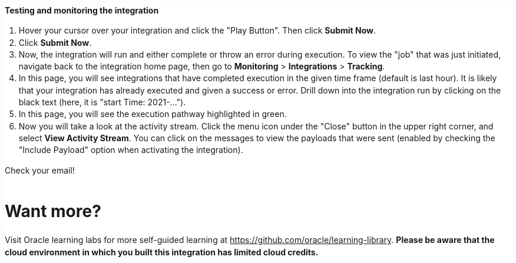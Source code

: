**Testing and monitoring the integration**

1. Hover your cursor over your integration and click the "Play Button". Then click **Submit Now**.
2. Click **Submit Now**.
3. Now, the integration will run and either complete or throw an error during execution. To view the "job" that was just initiated, navigate back to the integration home page, then go to **Monitoring** > **Integrations** > **Tracking**.
4. In this page, you will see integrations that have completed execution in the given time frame (default is last hour). It is likely that your integration has already executed and given a success or error. Drill down into the integration run by clicking on the black text (here, it is "start Time: 2021-...").
5. In this page, you will see the execution pathway highlighted in green.
6. Now you will take a look at the activity stream. Click the menu icon under the "Close" button in the upper right corner, and select **View Activity Stream**. You can click on the messages to view the payloads that were sent (enabled by checking the "Include Payload" option when activating the integration).

Check your email!

# Want more?

Visit Oracle learning labs for more self-guided learning at https://github.com/oracle/learning-library. **Please be aware that the cloud environment in which you built this integration has limited cloud credits.**
